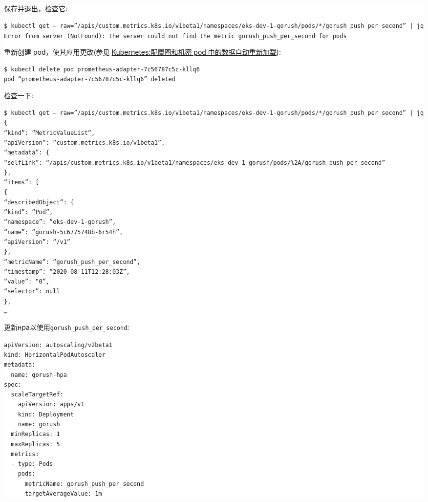 保存并退出，检查它:

```
$ kubectl get — raw=”/apis/custom.metrics.k8s.io/v1beta1/namespaces/eks-dev-1-gorush/pods/*/gorush_push_per_second” | jq
Error from server (NotFound): the server could not find the metric gorush_push_per_second for pods
```

重新创建 pod，使其应用更改(参见 [Kubernetes:配置图和机密 pod 中的数据自动重新加载](https://rtfm.co.ua/en/kubernetes-configmap-and-secrets-data-auto-reload-in-pods/)):

```
$ kubectl delete pod prometheus-adapter-7c56787c5c-kllq6
pod “prometheus-adapter-7c56787c5c-kllq6” deleted
```

检查一下:

```
$ kubectl get — raw=”/apis/custom.metrics.k8s.io/v1beta1/namespaces/eks-dev-1-gorush/pods/*/gorush_push_per_second” | jq
{
“kind”: “MetricValueList”,
“apiVersion”: “custom.metrics.k8s.io/v1beta1”,
“metadata”: {
“selfLink”: “/apis/custom.metrics.k8s.io/v1beta1/namespaces/eks-dev-1-gorush/pods/%2A/gorush_push_per_second”
},
“items”: [
{
“describedObject”: {
“kind”: “Pod”,
“namespace”: “eks-dev-1-gorush”,
“name”: “gorush-5c6775748b-6r54h”,
“apiVersion”: “/v1”
},
“metricName”: “gorush_push_per_second”,
“timestamp”: “2020–08–11T12:28:03Z”,
“value”: “0”,
“selector”: null
},
…
```

更新нра以使用`gorush_push_per_second`:

```
apiVersion: autoscaling/v2beta1
kind: HorizontalPodAutoscaler
metadata:
  name: gorush-hpa
spec:
  scaleTargetRef:
    apiVersion: apps/v1
    kind: Deployment
    name: gorush
  minReplicas: 1
  maxReplicas: 5
  metrics:
  - type: Pods
    pods:
      metricName: gorush_push_per_second
      targetAverageValue: 1m
```
